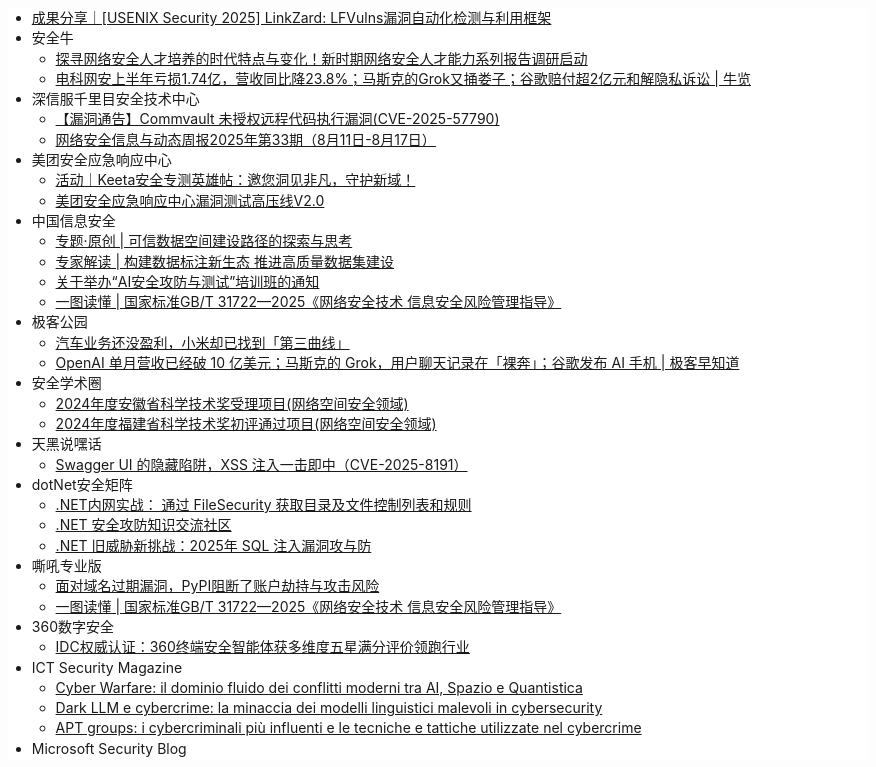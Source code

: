   - [成果分享｜[USENIX Security 2025] LinkZard: LFVulns漏洞自动化检测与利用框架](https://mp.weixin.qq.com/s?__biz=MzU4NzUxOTI0OQ==&mid=2247495822&idx=1&sn=74b4e61b671f2b2a918865e79d2861c0)
- 安全牛
  - [探寻网络安全人才培养的时代特点与变化！新时期网络安全人才能力系列报告调研启动](https://mp.weixin.qq.com/s?__biz=MjM5Njc3NjM4MA==&mid=2651138380&idx=1&sn=e13aacaf77722727cd6fd8bc79433043)
  - [电科网安上半年亏损1.74亿，营收同比降23.8%；马斯克的Grok又捅娄子；谷歌赔付超2亿元和解隐私诉讼 | 牛览](https://mp.weixin.qq.com/s?__biz=MjM5Njc3NjM4MA==&mid=2651138380&idx=2&sn=d78fd6f7b18dd78d6e46df5716744e00)
- 深信服千里目安全技术中心
  - [【漏洞通告】Commvault 未授权远程代码执行漏洞(CVE-2025-57790)](https://mp.weixin.qq.com/s?__biz=Mzg2NjgzNjA5NQ==&mid=2247524548&idx=1&sn=dbcaf48999dd7953424a331e925d3633)
  - [网络安全信息与动态周报2025年第33期（8月11日-8月17日）](https://mp.weixin.qq.com/s?__biz=Mzg2NjgzNjA5NQ==&mid=2247524548&idx=2&sn=ede17797e5b4a9473d2ac984424773ac)
- 美团安全应急响应中心
  - [活动｜Keeta安全专测英雄帖：邀您洞见非凡，守护新域！](https://mp.weixin.qq.com/s?__biz=MzI5MDc4MTM3Mg==&mid=2247493924&idx=1&sn=0e8ab3b3a2af4d1b20e62b31fb82ccc2)
  - [美团安全应急响应中心漏洞测试高压线V2.0](https://mp.weixin.qq.com/s?__biz=MzI5MDc4MTM3Mg==&mid=2247493924&idx=2&sn=af01328cacbe1fb5c29a08e52a26457a)
- 中国信息安全
  - [专题·原创 | 可信数据空间建设路径的探索与思考](https://mp.weixin.qq.com/s?__biz=MzA5MzE5MDAzOA==&mid=2664247803&idx=1&sn=8678fb7e02bd20eda64aea38fa839260)
  - [专家解读 | 构建数据标注新生态 推进高质量数据集建设](https://mp.weixin.qq.com/s?__biz=MzA5MzE5MDAzOA==&mid=2664247803&idx=2&sn=6372e6cc30338be70f19722d3aeaa892)
  - [关于举办“AI安全攻防与测试”培训班的通知](https://mp.weixin.qq.com/s?__biz=MzA5MzE5MDAzOA==&mid=2664247803&idx=3&sn=15389950b36e2672f587fe6a0261d398)
  - [一图读懂 | 国家标准GB/T 31722—2025《网络安全技术 信息安全风险管理指导》](https://mp.weixin.qq.com/s?__biz=MzA5MzE5MDAzOA==&mid=2664247803&idx=4&sn=e3b2dc2e5ce003dbde8072984be6b266)
- 极客公园
  - [汽车业务还没盈利，小米却已找到「第三曲线」](https://mp.weixin.qq.com/s?__biz=MTMwNDMwODQ0MQ==&mid=2653085235&idx=1&sn=016e22e53e0b328fbcce6ef4357a1d8a)
  - [OpenAI 单月营收已经破 10 亿美元；马斯克的 Grok，用户聊天记录在「裸奔」；谷歌发布 AI 手机 | 极客早知道](https://mp.weixin.qq.com/s?__biz=MTMwNDMwODQ0MQ==&mid=2653085224&idx=1&sn=f6d91095346bc39b6ac912052a5e1e62)
- 安全学术圈
  - [2024年度安徽省科学技术奖受理项目(网络空间安全领域)](https://mp.weixin.qq.com/s?__biz=MzU5MTM5MTQ2MA==&mid=2247493514&idx=1&sn=5ca2750545e2bcd72ff0e95a1abb1aef)
  - [2024年度福建省科学技术奖初评通过项目(网络空间安全领域)](https://mp.weixin.qq.com/s?__biz=MzU5MTM5MTQ2MA==&mid=2247493514&idx=2&sn=abba8b99de7aa7e596fee5f5a1cf7793)
- 天黑说嘿话
  - [Swagger UI 的隐藏陷阱，XSS 注入一击即中（CVE-2025-8191）](https://mp.weixin.qq.com/s?__biz=MzI5NTQ5MTAzMA==&mid=2247484578&idx=1&sn=c7566697c939d878ee985fb93b6eaf74)
- dotNet安全矩阵
  - [.NET内网实战： 通过 FileSecurity 获取目录及文件控制列表和规则](https://mp.weixin.qq.com/s?__biz=MzUyOTc3NTQ5MA==&mid=2247500341&idx=1&sn=db5c1855865263ca7f38add61146ead3)
  - [.NET 安全攻防知识交流社区](https://mp.weixin.qq.com/s?__biz=MzUyOTc3NTQ5MA==&mid=2247500341&idx=2&sn=562eefd657bb5402fcbec51c1bed6508)
  - [.NET 旧威胁新挑战：2025年 SQL 注入漏洞攻与防](https://mp.weixin.qq.com/s?__biz=MzUyOTc3NTQ5MA==&mid=2247500341&idx=3&sn=435d7f05bb9e8a523d92cbcfa4a297ce)
- 嘶吼专业版
  - [面对域名过期漏洞，PyPI阻断了账户劫持与攻击风险](https://mp.weixin.qq.com/s?__biz=MzI0MDY1MDU4MQ==&mid=2247584348&idx=1&sn=6d1432bd4fca14a647832a914daae622)
  - [一图读懂 | 国家标准GB/T 31722—2025《网络安全技术 信息安全风险管理指导》](https://mp.weixin.qq.com/s?__biz=MzI0MDY1MDU4MQ==&mid=2247584348&idx=2&sn=cbf58333bd685c10846e5e6d4a5b05c9)
- 360数字安全
  - [IDC权威认证：360终端安全智能体获多维度五星满分评价领跑行业](https://mp.weixin.qq.com/s?__biz=MzA4MTg0MDQ4Nw==&mid=2247581652&idx=1&sn=420456998a631257f2f60b3967ead0be)
- ICT Security Magazine
  - [Cyber Warfare: il dominio fluido dei conflitti moderni tra AI, Spazio e Quantistica](https://www.ictsecuritymagazine.com/notizie/cyber-warfare-ai/)
  - [Dark LLM e cybercrime: la minaccia dei modelli linguistici malevoli in cybersecurity](https://www.ictsecuritymagazine.com/notizie/dark-llm/)
  - [APT groups: i cybercriminali più influenti e le tecniche e tattiche utilizzate nel cybercrime](https://www.ictsecuritymagazine.com/articoli/apt-groups/)
- Microsoft Security Blog